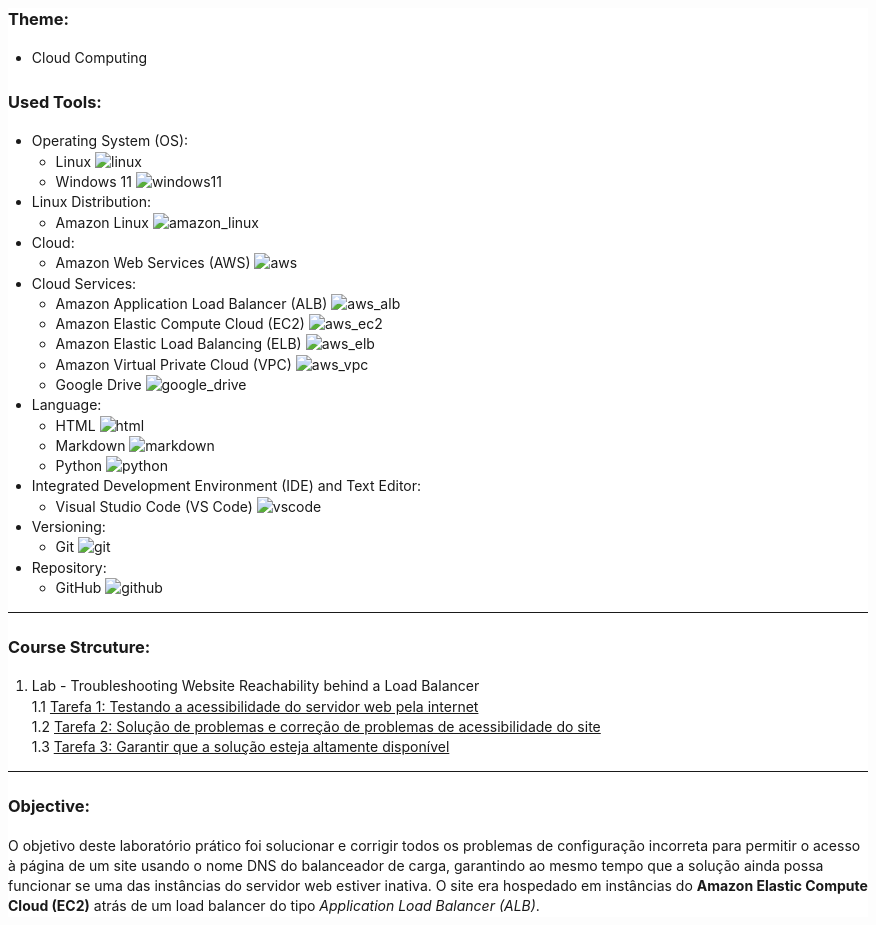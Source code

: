 ### Theme:
- Cloud Computing

### Used Tools:
- Operating System (OS): 
  - Linux   <img src="https://cdn.jsdelivr.net/gh/devicons/devicon/icons/linux/linux-original.svg" alt="linux" width="auto" height="25">
  - Windows 11   <img src="https://github.com/PedroHeeger/main/blob/main/0-aux/logos/software/windows11.png" alt="windows11" width="auto" height="25">
- Linux Distribution:
  - Amazon Linux   <img src="https://github.com/PedroHeeger/main/blob/main/0-aux/logos/cloud/amazon_linux.png" alt="amazon_linux" width="auto" height="25">
- Cloud:
  - Amazon Web Services (AWS)   <img src="https://cdn.jsdelivr.net/gh/devicons/devicon@latest/icons/amazonwebservices/amazonwebservices-original-wordmark.svg" alt="aws" width="auto" height="25">
- Cloud Services:
  - Amazon Application Load Balancer (ALB)   <img src="https://github.com/PedroHeeger/main/blob/main/0-aux/logos/cloud/aws_alb.svg" alt="aws_alb" width="auto" height="25">
  - Amazon Elastic Compute Cloud (EC2)   <img src="https://github.com/PedroHeeger/main/blob/main/0-aux/logos/cloud/aws_ec2.svg" alt="aws_ec2" width="auto" height="25">
  - Amazon Elastic Load Balancing (ELB)   <img src="https://github.com/PedroHeeger/main/blob/main/0-aux/logos/cloud/aws_elb.svg" alt="aws_elb" width="auto" height="25">
  - Amazon Virtual Private Cloud (VPC)   <img src="https://github.com/PedroHeeger/main/blob/main/0-aux/logos/cloud/aws_vpc.svg" alt="aws_vpc" width="auto" height="25">
  - Google Drive   <img src="https://github.com/PedroHeeger/main/blob/main/0-aux/logos/software/google_drive.png" alt="google_drive" width="auto" height="25">
- Language:
  - HTML   <img src="https://cdn.jsdelivr.net/gh/devicons/devicon/icons/html5/html5-original.svg" alt="html" width="auto" height="25">
  - Markdown   <img src="https://cdn.jsdelivr.net/gh/devicons/devicon/icons/markdown/markdown-original.svg" alt="markdown" width="auto" height="25">
  - Python   <img src="https://cdn.jsdelivr.net/gh/devicons/devicon/icons/python/python-original.svg" alt="python" width="auto" height="25">
- Integrated Development Environment (IDE) and Text Editor:
  - Visual Studio Code (VS Code)   <img src="https://cdn.jsdelivr.net/gh/devicons/devicon/icons/vscode/vscode-original.svg" alt="vscode" width="auto" height="25">
- Versioning: 
  - Git   <img src="https://cdn.jsdelivr.net/gh/devicons/devicon/icons/git/git-original.svg" alt="git" width="auto" height="25">
- Repository:
  - GitHub   <img src="https://cdn.jsdelivr.net/gh/devicons/devicon/icons/github/github-original.svg" alt="github" width="auto" height="25">

---

<a name="item0"><h3>Course Strcuture:</h3></a>
1. Lab - Troubleshooting Website Reachability behind a Load Balancer<br>
1.1 <a href="#item01.1">Tarefa 1: Testando a acessibilidade do servidor web pela internet</a><br>
1.2 <a href="#item01.2">Tarefa 2: Solução de problemas e correção de problemas de acessibilidade do site</a><br>
1.3 <a href="#item01.3">Tarefa 3: Garantir que a solução esteja altamente disponível</a><br>

---

### Objective:
O objetivo deste laboratório prático foi solucionar e corrigir todos os problemas de configuração incorreta para permitir o acesso à página de um site usando o nome DNS do balanceador de carga, garantindo ao mesmo tempo que a solução ainda possa funcionar se uma das instâncias do servidor web estiver inativa. O site era hospedado em instâncias do **Amazon Elastic Compute Cloud (EC2)** atrás de um load balancer do tipo *Application Load Balancer (ALB)*.
